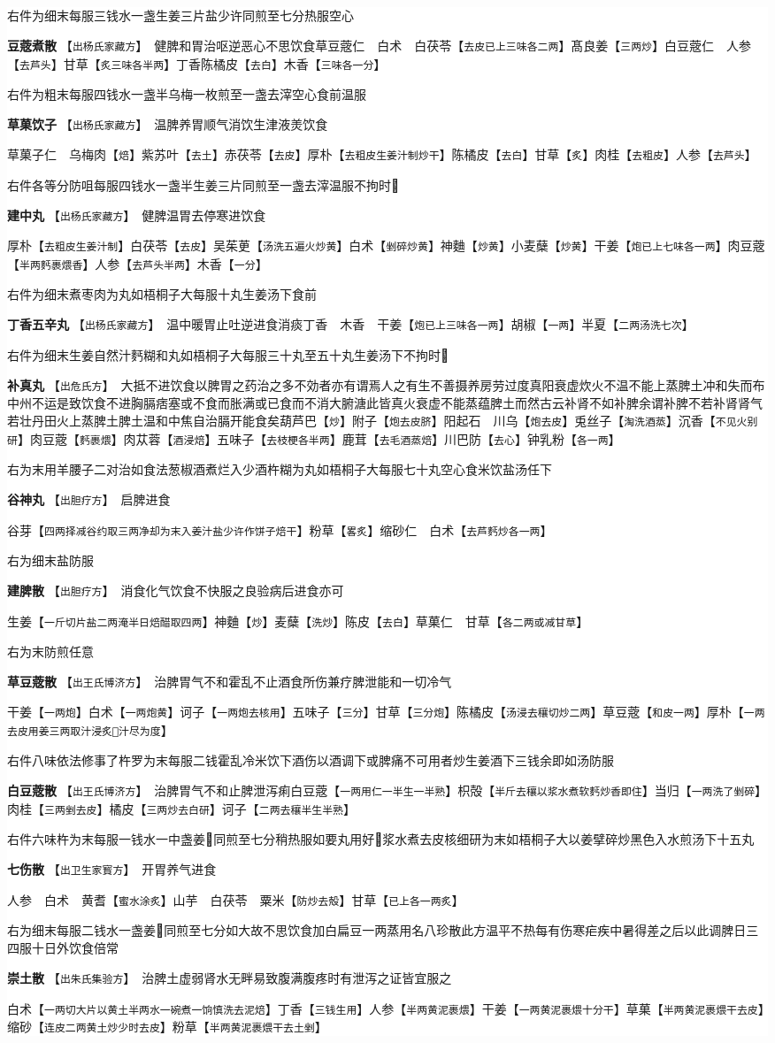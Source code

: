 右件为细末每服三钱水一盏生姜三片盐少许同煎至七分热服空心  

**豆蔲煮散** 【`出杨氏家藏方`】　健脾和胃治呕逆恶心不思饮食草豆蔲仁　白术　白茯苓【`去皮已上三味各二两`】髙良姜【`三两炒`】白豆蔲仁　人参【`去芦头`】甘草【`炙三味各半两`】丁香陈橘皮【`去白`】木香【`三味各一分`】  

右件为粗末每服四钱水一盏半乌梅一枚煎至一盏去滓空心食前温服  

**草菓饮子** 【`出杨氏家藏方`】　温脾养胃顺气消饮生津液羙饮食  

草菓子仁　乌梅肉【`焙`】紫苏叶【`去土`】赤茯苓【`去皮`】厚朴【`去粗皮生姜汁制炒干`】陈橘皮【`去白`】甘草【`炙`】肉桂【`去粗皮`】人参【`去芦头`】  

右件各等分防咀每服四钱水一盏半生姜三片同煎至一盏去滓温服不拘时  

**建中丸** 【`出杨氏家藏方`】　健脾温胃去停寒进饮食  

厚朴【`去粗皮生姜汁制`】白茯苓【`去皮`】吴茱茰【`汤洗五遍火炒黄`】白术【`剉碎炒黄`】神麯【`炒黄`】小麦蘖【`炒黄`】干姜【`炮已上七味各一两`】肉豆蔲【`半两麫裹煨香`】人参【`去芦头半两`】木香【`一分`】  

右件为细末煮枣肉为丸如梧桐子大每服十丸生姜汤下食前  

**丁香五辛丸** 【`出杨氏家藏方`】　温中暖胃止吐逆进食消痰丁香　木香　干姜【`炮已上三味各一两`】胡椒【`一两`】半夏【`二两汤洗七次`】  

右件为细末生姜自然汁麫糊和丸如梧桐子大每服三十丸至五十丸生姜汤下不拘时  

**补真丸** 【`出危氏方`】　大抵不进饮食以脾胃之药治之多不効者亦有谓焉人之有生不善摄养房劳过度真阳衰虚炊火不温不能上蒸脾土冲和失而布中州不运是致饮食不进胸膈痞塞或不食而胀满或已食而不消大腑溏此皆真火衰虚不能蒸蕴脾土而然古云补肾不如补脾余谓补脾不若补肾肾气若壮丹田火上蒸脾土脾土温和中焦自治膈开能食矣葫芦巴【`炒`】附子【`炮去皮脐`】阳起石　川乌【`炮去皮`】兎丝子【`淘洗酒蒸`】沉香【`不见火别研`】肉豆蔲【`麫裹煨`】肉苁蓉【`酒浸焙`】五味子【`去枝梗各半两`】鹿茸【`去毛酒蒸焙`】川巴防【`去心`】钟乳粉【`各一两`】  

右为末用羊腰子二对治如食法葱椒酒煮烂入少酒杵糊为丸如梧桐子大每服七十丸空心食米饮盐汤任下  

**谷神丸** 【`出胆疗方`】　启脾进食  

谷芽【`四两择减谷约取三两净却为末入姜汁盐少许作饼子焙干`】粉草【`畧炙`】缩砂仁　白术【`去芦麫炒各一两`】  

右为细末盐防服  

**建脾散** 【`出胆疗方`】　消食化气饮食不快服之良验病后进食亦可  

生姜【`一斤切片盐二两淹半日焙醋取四两`】神麯【`炒`】麦蘖【`洗炒`】陈皮【`去白`】草菓仁　甘草【`各二两或减甘草`】  

右为末防煎任意  

**草豆蔲散** 【`出王氏博济方`】　治脾胃气不和霍乱不止酒食所伤兼疗脾泄能和一切冷气  

干姜【`一两炮`】白术【`一两炮黄`】诃子【`一两炮去核用`】五味子【`三分`】甘草【`三分炮`】陈橘皮【`汤浸去穰切炒二两`】草豆蔲【`和皮一两`】厚朴【`一两去皮用姜三两取汁浸炙汁尽为度`】  

右件八味依法修事了杵罗为末每服二钱霍乱冷米饮下酒伤以酒调下或脾痛不可用者炒生姜酒下三钱余即如汤防服  

**白豆蔲散** 【`出王氏博济方`】　治脾胃气不和止脾泄泻痢白豆蔲【`一两用仁一半生一半熟`】枳殻【`半斤去穰以浆水煮软麫炒香即住`】当归【`一两洗了剉碎`】肉桂【`三两剉去皮`】橘皮【`三两炒去白研`】诃子【`二两去穰半生半熟`】  

右件六味杵为末每服一钱水一中盏姜同煎至七分稍热服如要丸用好浆水煮去皮核细研为末如梧桐子大以姜擘碎炒黑色入水煎汤下十五丸  

**七伤散** 【`出卫生家寳方`】　开胃养气进食  

人参　白术　黄耆【`蜜水涂炙`】山芋　白茯苓　粟米【`防炒去殻`】甘草【`已上各一两炙`】  

右为细末每服二钱水一盏姜同煎至七分如大故不思饮食加白扁豆一两蒸用名八珍散此方温平不热每有伤寒疟疾中暑得差之后以此调脾日三四服十日外饮食倍常  

**崇土散** 【`出朱氏集验方`】　治脾土虚弱肾水无畔易致腹满腹疼时有泄泻之证皆宜服之  

白术【`一两切大片以黄土半两水一碗煮一饷慎洗去泥焙`】丁香【`三钱生用`】人参【`半两黄泥裹煨`】干姜【`一两黄泥裹煨十分干`】草菓【`半两黄泥裹煨干去皮`】缩砂【`连皮二两黄土炒少时去皮`】粉草【`半两黄泥裹煨干去土剉`】  
